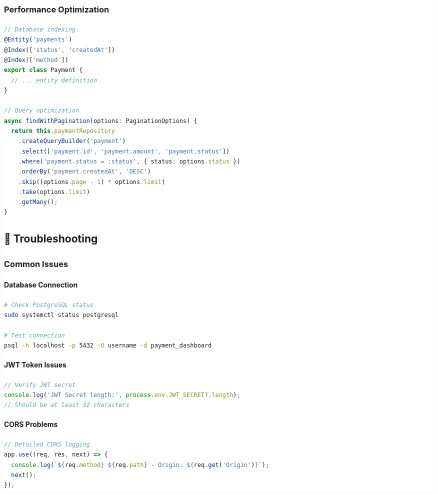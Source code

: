 ### Performance Optimization
```typescript
// Database indexing
@Entity('payments')
@Index(['status', 'createdAt'])
@Index(['method'])
export class Payment {
  // ... entity definition
}

// Query optimization
async findWithPagination(options: PaginationOptions) {
  return this.paymentRepository
    .createQueryBuilder('payment')
    .select(['payment.id', 'payment.amount', 'payment.status'])
    .where('payment.status = :status', { status: options.status })
    .orderBy('payment.createdAt', 'DESC')
    .skip((options.page - 1) * options.limit)
    .take(options.limit)
    .getMany();
}
```

## 🐛 Troubleshooting

### Common Issues

#### Database Connection
```bash
# Check PostgreSQL status
sudo systemctl status postgresql

# Test connection
psql -h localhost -p 5432 -U username -d payment_dashboard
```

#### JWT Token Issues
```typescript
// Verify JWT secret
console.log('JWT Secret length:', process.env.JWT_SECRET?.length);
// Should be at least 32 characters
```

#### CORS Problems
```typescript
// Detailed CORS logging
app.use((req, res, next) => {
  console.log(`${req.method} ${req.path} - Origin: ${req.get('Origin')}`);
  next();
});
```

